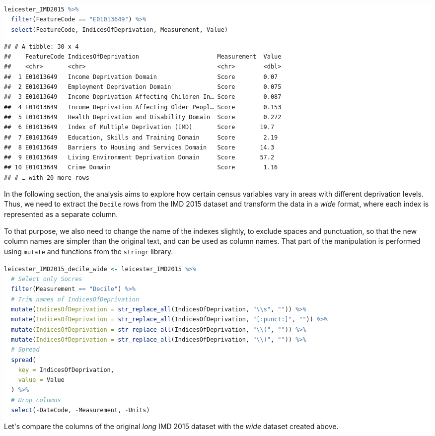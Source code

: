 
```r
leicester_IMD2015 %>%
  filter(FeatureCode == "E01013649") %>%
  select(FeatureCode, IndicesOfDeprivation, Measurement, Value)
```

```
## # A tibble: 30 x 4
##    FeatureCode IndicesOfDeprivation                      Measurement  Value
##    <chr>       <chr>                                     <chr>        <dbl>
##  1 E01013649   Income Deprivation Domain                 Score        0.07 
##  2 E01013649   Employment Deprivation Domain             Score        0.075
##  3 E01013649   Income Deprivation Affecting Children In… Score        0.087
##  4 E01013649   Income Deprivation Affecting Older Peopl… Score        0.153
##  5 E01013649   Health Deprivation and Disability Domain  Score        0.272
##  6 E01013649   Index of Multiple Deprivation (IMD)       Score       19.7  
##  7 E01013649   Education, Skills and Training Domain     Score        2.19 
##  8 E01013649   Barriers to Housing and Services Domain   Score       14.3  
##  9 E01013649   Living Environment Deprivation Domain     Score       57.2  
## 10 E01013649   Crime Domain                              Score        1.16 
## # … with 20 more rows
```

In the following section, the analysis aims to explore how certain census variables vary in areas with different deprivation levels. Thus, we need to extract the `Decile` rows from the IMD 2015 dataset and transform the data in a *wide* format, where each index is represented as a separate column. 

To that purpose, we also need to change the name of the indexes slightly, to exclude spaces and punctuation, so that the new column names are simpler than the original text, and can be used as column names. That part of the manipulation is performed using `mutate` and functions from the [`stringr` library](https://stringr.tidyverse.org/).


```r
leicester_IMD2015_decile_wide <- leicester_IMD2015 %>%
  # Select only Socres
  filter(Measurement == "Decile") %>%
  # Trim names of IndicesOfDeprivation
  mutate(IndicesOfDeprivation = str_replace_all(IndicesOfDeprivation, "\\s", "")) %>%
  mutate(IndicesOfDeprivation = str_replace_all(IndicesOfDeprivation, "[:punct:]", "")) %>%
  mutate(IndicesOfDeprivation = str_replace_all(IndicesOfDeprivation, "\\(", "")) %>%
  mutate(IndicesOfDeprivation = str_replace_all(IndicesOfDeprivation, "\\)", "")) %>%
  # Spread
  spread(
    key = IndicesOfDeprivation,
    value = Value
  ) %>%
  # Drop columns
  select(-DateCode, -Measurement, -Units)
```

Let's compare the columns of the original *long* IMD 2015 dataset with the *wide* dataset created above.

